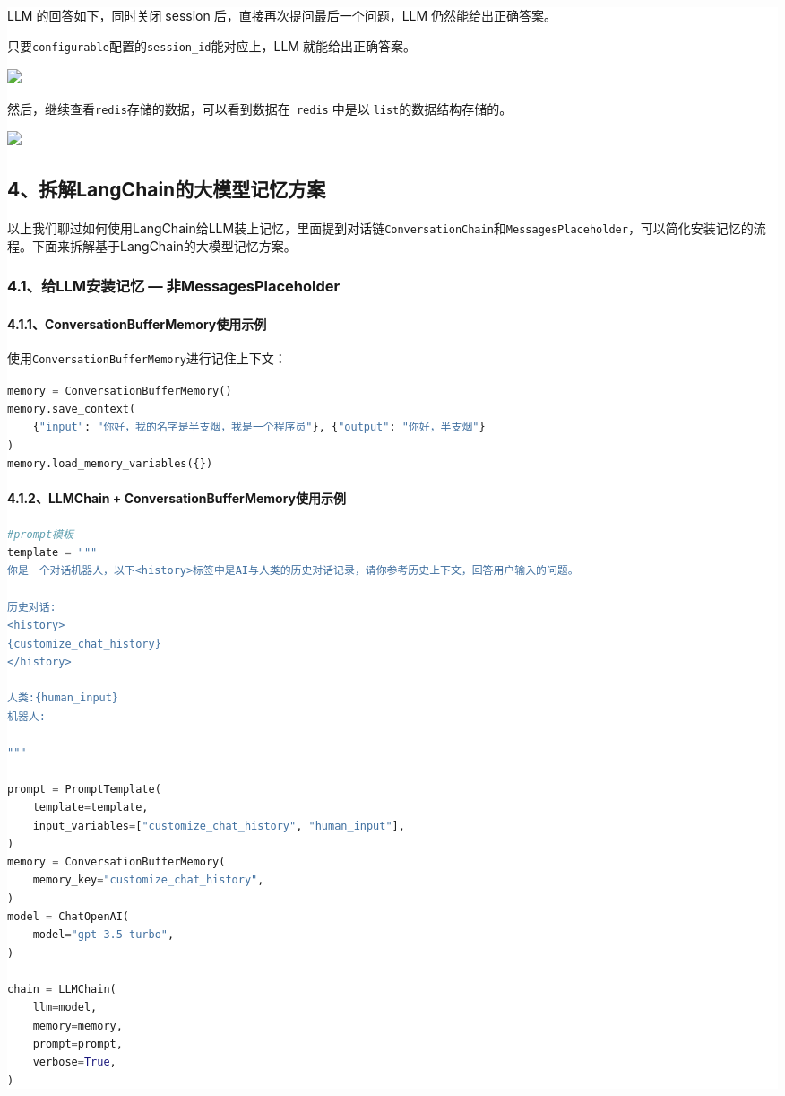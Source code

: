 LLM 的回答如下，同时关闭 session 后，直接再次提问最后一个问题，LLM 仍然能给出正确答案。

只要`configurable`配置的`session_id`能对应上，LLM 就能给出正确答案。

![](https://img.mangoant.top/blog/202406112333048.png)

然后，继续查看`redis`存储的数据，可以看到数据在` redis` 中是以 `list`的数据结构存储的。

![](https://img.mangoant.top/blog/202406112336183.png)



## 4、拆解LangChain的大模型记忆方案

以上我们聊过如何使用LangChain给LLM装上记忆，里面提到对话链`ConversationChain`和`MessagesPlaceholder`，可以简化安装记忆的流程。下面来拆解基于LangChain的大模型记忆方案。

### 4.1、给LLM安装记忆 — 非MessagesPlaceholder

#### 4.1.1、ConversationBufferMemory使用示例

使用`ConversationBufferMemory`进行记住上下文：

```Python
memory = ConversationBufferMemory()
memory.save_context(
    {"input": "你好，我的名字是半支烟，我是一个程序员"}, {"output": "你好，半支烟"}
)
memory.load_memory_variables({})

```

#### 4.1.2、LLMChain + ConversationBufferMemory使用示例

```Python
#prompt模板
template = """
你是一个对话机器人，以下<history>标签中是AI与人类的历史对话记录，请你参考历史上下文，回答用户输入的问题。

历史对话:
<history>
{customize_chat_history}
</history>

人类:{human_input}
机器人:

"""

prompt = PromptTemplate(
    template=template,
    input_variables=["customize_chat_history", "human_input"],
)
memory = ConversationBufferMemory(
    memory_key="customize_chat_history",
)
model = ChatOpenAI(
    model="gpt-3.5-turbo",
)

chain = LLMChain(
    llm=model,
    memory=memory,
    prompt=prompt,
    verbose=True,
)

```